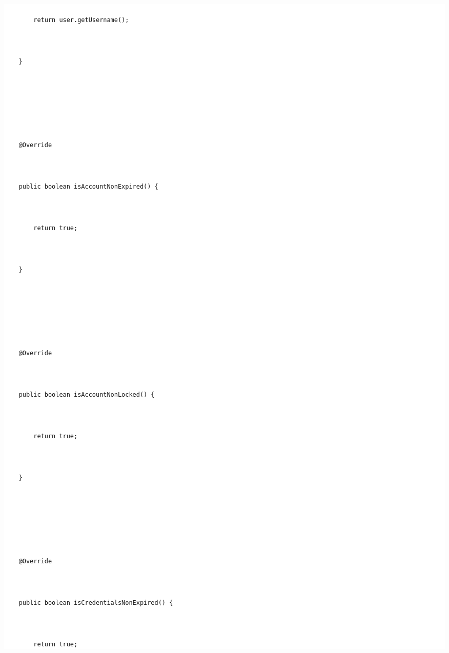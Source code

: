 ```

        return user.getUsername();



    }



 



    @Override



    public boolean isAccountNonExpired() {



        return true;



    }



 



    @Override



    public boolean isAccountNonLocked() {



        return true;



    }



 



    @Override



    public boolean isCredentialsNonExpired() {



        return true;

```